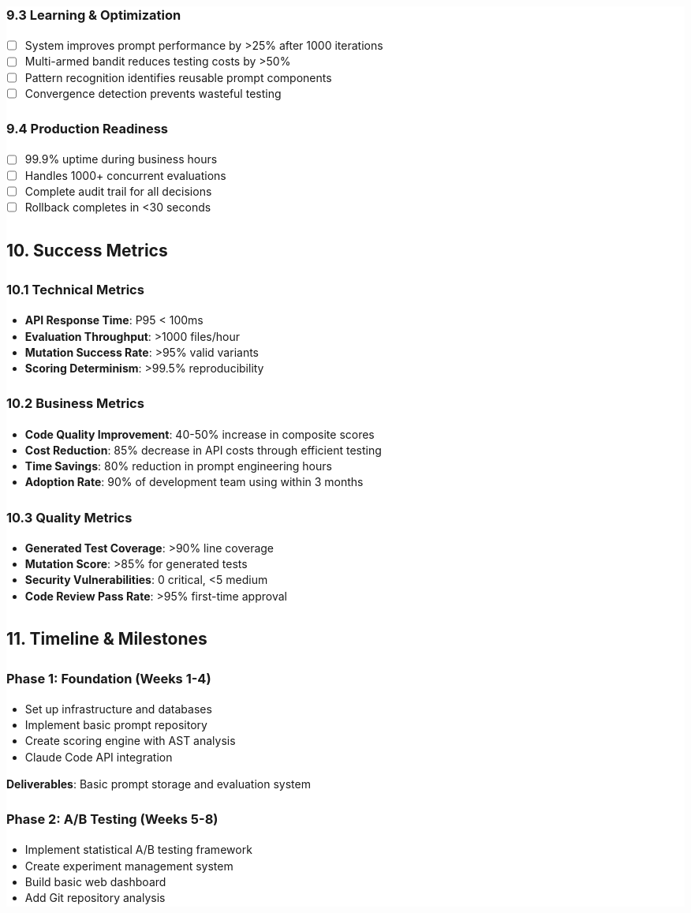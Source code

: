 ### 9.3 Learning & Optimization
- [ ] System improves prompt performance by >25% after 1000 iterations
- [ ] Multi-armed bandit reduces testing costs by >50%
- [ ] Pattern recognition identifies reusable prompt components
- [ ] Convergence detection prevents wasteful testing

### 9.4 Production Readiness
- [ ] 99.9% uptime during business hours
- [ ] Handles 1000+ concurrent evaluations
- [ ] Complete audit trail for all decisions
- [ ] Rollback completes in <30 seconds

## 10. Success Metrics

### 10.1 Technical Metrics
- **API Response Time**: P95 < 100ms
- **Evaluation Throughput**: >1000 files/hour
- **Mutation Success Rate**: >95% valid variants
- **Scoring Determinism**: >99.5% reproducibility

### 10.2 Business Metrics
- **Code Quality Improvement**: 40-50% increase in composite scores
- **Cost Reduction**: 85% decrease in API costs through efficient testing
- **Time Savings**: 80% reduction in prompt engineering hours
- **Adoption Rate**: 90% of development team using within 3 months

### 10.3 Quality Metrics
- **Generated Test Coverage**: >90% line coverage
- **Mutation Score**: >85% for generated tests
- **Security Vulnerabilities**: 0 critical, <5 medium
- **Code Review Pass Rate**: >95% first-time approval

## 11. Timeline & Milestones

### Phase 1: Foundation (Weeks 1-4)
- Set up infrastructure and databases
- Implement basic prompt repository
- Create scoring engine with AST analysis
- Claude Code API integration

**Deliverables**: Basic prompt storage and evaluation system

### Phase 2: A/B Testing (Weeks 5-8)
- Implement statistical A/B testing framework
- Create experiment management system
- Build basic web dashboard
- Add Git repository analysis
